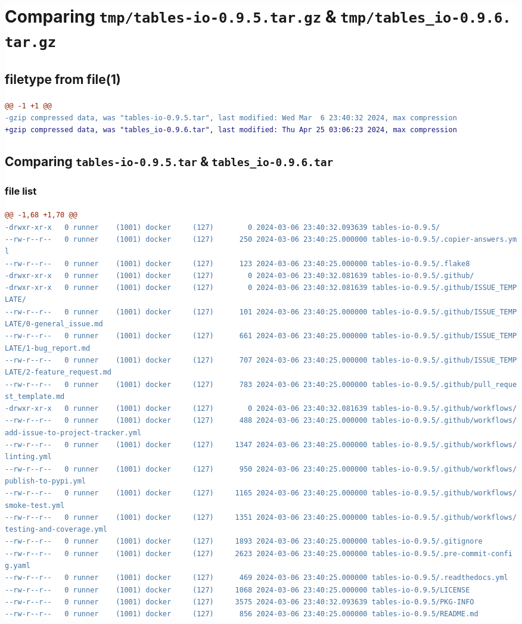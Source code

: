 # Comparing `tmp/tables-io-0.9.5.tar.gz` & `tmp/tables_io-0.9.6.tar.gz`

## filetype from file(1)

```diff
@@ -1 +1 @@
-gzip compressed data, was "tables-io-0.9.5.tar", last modified: Wed Mar  6 23:40:32 2024, max compression
+gzip compressed data, was "tables_io-0.9.6.tar", last modified: Thu Apr 25 03:06:23 2024, max compression
```

## Comparing `tables-io-0.9.5.tar` & `tables_io-0.9.6.tar`

### file list

```diff
@@ -1,68 +1,70 @@
-drwxr-xr-x   0 runner    (1001) docker     (127)        0 2024-03-06 23:40:32.093639 tables-io-0.9.5/
--rw-r--r--   0 runner    (1001) docker     (127)      250 2024-03-06 23:40:25.000000 tables-io-0.9.5/.copier-answers.yml
--rw-r--r--   0 runner    (1001) docker     (127)      123 2024-03-06 23:40:25.000000 tables-io-0.9.5/.flake8
-drwxr-xr-x   0 runner    (1001) docker     (127)        0 2024-03-06 23:40:32.081639 tables-io-0.9.5/.github/
-drwxr-xr-x   0 runner    (1001) docker     (127)        0 2024-03-06 23:40:32.081639 tables-io-0.9.5/.github/ISSUE_TEMPLATE/
--rw-r--r--   0 runner    (1001) docker     (127)      101 2024-03-06 23:40:25.000000 tables-io-0.9.5/.github/ISSUE_TEMPLATE/0-general_issue.md
--rw-r--r--   0 runner    (1001) docker     (127)      661 2024-03-06 23:40:25.000000 tables-io-0.9.5/.github/ISSUE_TEMPLATE/1-bug_report.md
--rw-r--r--   0 runner    (1001) docker     (127)      707 2024-03-06 23:40:25.000000 tables-io-0.9.5/.github/ISSUE_TEMPLATE/2-feature_request.md
--rw-r--r--   0 runner    (1001) docker     (127)      783 2024-03-06 23:40:25.000000 tables-io-0.9.5/.github/pull_request_template.md
-drwxr-xr-x   0 runner    (1001) docker     (127)        0 2024-03-06 23:40:32.081639 tables-io-0.9.5/.github/workflows/
--rw-r--r--   0 runner    (1001) docker     (127)      488 2024-03-06 23:40:25.000000 tables-io-0.9.5/.github/workflows/add-issue-to-project-tracker.yml
--rw-r--r--   0 runner    (1001) docker     (127)     1347 2024-03-06 23:40:25.000000 tables-io-0.9.5/.github/workflows/linting.yml
--rw-r--r--   0 runner    (1001) docker     (127)      950 2024-03-06 23:40:25.000000 tables-io-0.9.5/.github/workflows/publish-to-pypi.yml
--rw-r--r--   0 runner    (1001) docker     (127)     1165 2024-03-06 23:40:25.000000 tables-io-0.9.5/.github/workflows/smoke-test.yml
--rw-r--r--   0 runner    (1001) docker     (127)     1351 2024-03-06 23:40:25.000000 tables-io-0.9.5/.github/workflows/testing-and-coverage.yml
--rw-r--r--   0 runner    (1001) docker     (127)     1893 2024-03-06 23:40:25.000000 tables-io-0.9.5/.gitignore
--rw-r--r--   0 runner    (1001) docker     (127)     2623 2024-03-06 23:40:25.000000 tables-io-0.9.5/.pre-commit-config.yaml
--rw-r--r--   0 runner    (1001) docker     (127)      469 2024-03-06 23:40:25.000000 tables-io-0.9.5/.readthedocs.yml
--rw-r--r--   0 runner    (1001) docker     (127)     1068 2024-03-06 23:40:25.000000 tables-io-0.9.5/LICENSE
--rw-r--r--   0 runner    (1001) docker     (127)     3575 2024-03-06 23:40:32.093639 tables-io-0.9.5/PKG-INFO
--rw-r--r--   0 runner    (1001) docker     (127)      856 2024-03-06 23:40:25.000000 tables-io-0.9.5/README.md
```